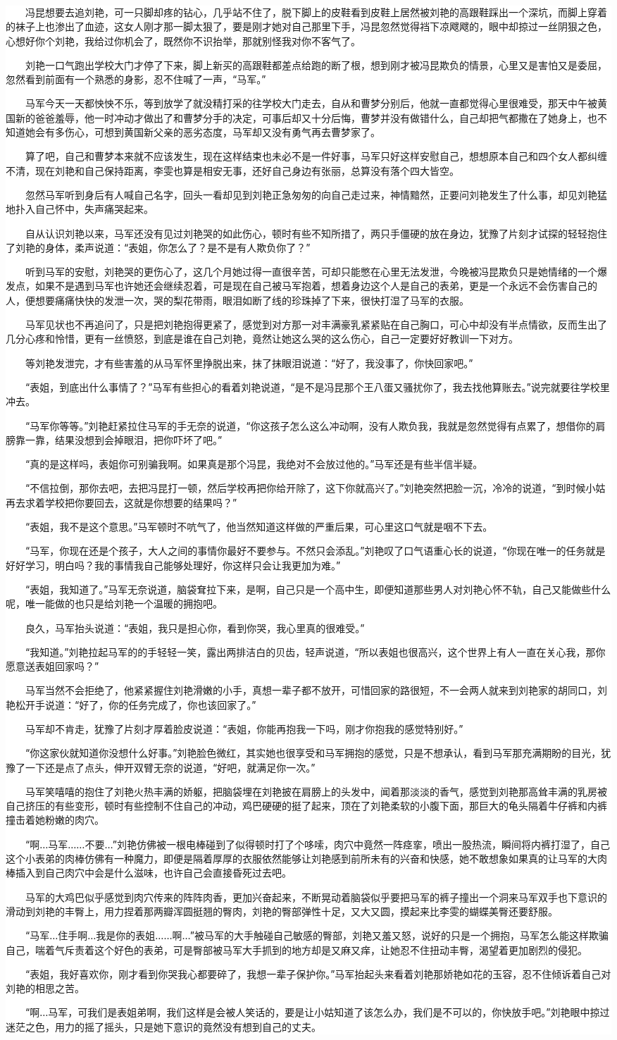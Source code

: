 　　冯昆想要去追刘艳，可一只脚却疼的钻心，几乎站不住了，脱下脚上的皮鞋看到皮鞋上居然被刘艳的高跟鞋踩出一个深坑，而脚上穿着的袜子上也渗出了血迹，这女人刚才那一脚太狠了，要是刚才她对自己那里下手，冯昆忽然觉得裆下凉飕飕的，眼中却掠过一丝阴狠之色，心想好你个刘艳，我给过你机会了，既然你不识抬举，那就别怪我对你不客气了。

　　刘艳一口气跑出学校大门才停了下来，脚上新买的高跟鞋都差点给跑的断了根，想到刚才被冯昆欺负的情景，心里又是害怕又是委屈，忽然看到前面有一个熟悉的身影，忍不住喊了一声，“马军。”

　　马军今天一天都怏怏不乐，等到放学了就没精打采的往学校大门走去，自从和曹梦分别后，他就一直都觉得心里很难受，那天中午被黄国新的爸爸羞辱，他一时冲动才做出了和曹梦分手的决定，可事后却又十分后悔，曹梦并没有做错什么，自己却把气都撒在了她身上，也不知道她会有多伤心，可想到黄国新父亲的恶劣态度，马军却又没有勇气再去曹梦家了。

　　算了吧，自己和曹梦本来就不应该发生，现在这样结束也未必不是一件好事，马军只好这样安慰自己，想想原本自己和四个女人都纠缠不清，现在刘艳和自己保持距离，李雯也算是相安无事，还好自己身边有张丽，总算没有落个四大皆空。

　　忽然马军听到身后有人喊自己名字，回头一看却见到刘艳正急匆匆的向自己走过来，神情黯然，正要问刘艳发生了什么事，却见刘艳猛地扑入自己怀中，失声痛哭起来。

　　自从认识刘艳以来，马军还没有见过刘艳哭的如此伤心，顿时有些不知所措了，两只手僵硬的放在身边，犹豫了片刻才试探的轻轻抱住了刘艳的身体，柔声说道：“表姐，你怎么了？是不是有人欺负你了？”

　　听到马军的安慰，刘艳哭的更伤心了，这几个月她过得一直很辛苦，可却只能憋在心里无法发泄，今晚被冯昆欺负只是她情绪的一个爆发点，如果不是遇到马军也许她还会继续忍着，可是现在自己被马军抱着，想着身边这个人是自己的表弟，更是一个永远不会伤害自己的人，便想要痛痛快快的发泄一次，哭的梨花带雨，眼泪如断了线的珍珠掉了下来，很快打湿了马军的衣服。

　　马军见状也不再追问了，只是把刘艳抱得更紧了，感觉到对方那一对丰满豪乳紧紧贴在自己胸口，可心中却没有半点情欲，反而生出了几分心疼和怜惜，更有一丝愤怒，到底是谁在自己刘艳，竟然让她这么哭的这么伤心，自己一定要好好教训一下对方。

　　等刘艳发泄完，才有些害羞的从马军怀里挣脱出来，抹了抹眼泪说道：“好了，我没事了，你快回家吧。”

　　“表姐，到底出什么事情了？”马军有些担心的看着刘艳说道，“是不是冯昆那个王八蛋又骚扰你了，我去找他算账去。”说完就要往学校里冲去。

　　“马军你等等。”刘艳赶紧拉住马军的手无奈的说道，“你这孩子怎么这么冲动啊，没有人欺负我，我就是忽然觉得有点累了，想借你的肩膀靠一靠，结果没想到会掉眼泪，把你吓坏了吧。”

　　“真的是这样吗，表姐你可别骗我啊。如果真是那个冯昆，我绝对不会放过他的。”马军还是有些半信半疑。

　　“不信拉倒，那你去吧，去把冯昆打一顿，然后学校再把你给开除了，这下你就高兴了。”刘艳突然把脸一沉，冷冷的说道，“到时候小姑再去求着学校把你要回去，这就是你想要的结果吗？”

　　“表姐，我不是这个意思。”马军顿时不吭气了，他当然知道这样做的严重后果，可心里这口气就是咽不下去。

　　“马军，你现在还是个孩子，大人之间的事情你最好不要参与。不然只会添乱。”刘艳叹了口气语重心长的说道，“你现在唯一的任务就是好好学习，明白吗？我的事情我自己能够处理好，你这样只会让我更加为难。”

　　“表姐，我知道了。”马军无奈说道，脑袋耷拉下来，是啊，自己只是一个高中生，即便知道那些男人对刘艳心怀不轨，自己又能做些什么呢，唯一能做的也只是给刘艳一个温暖的拥抱吧。

　　良久，马军抬头说道：“表姐，我只是担心你，看到你哭，我心里真的很难受。”

　　“我知道。”刘艳拉起马军的的手轻轻一笑，露出两排洁白的贝齿，轻声说道，“所以表姐也很高兴，这个世界上有人一直在关心我，那你愿意送表姐回家吗？”

　　马军当然不会拒绝了，他紧紧握住刘艳滑嫩的小手，真想一辈子都不放开，可惜回家的路很短，不一会两人就来到刘艳家的胡同口，刘艳松开手说道：“好了，你的任务完成了，你也该回家了。”

　　马军却不肯走，犹豫了片刻才厚着脸皮说道：“表姐，你能再抱我一下吗，刚才你抱我的感觉特别好。”

　　“你这家伙就知道你没想什么好事。”刘艳脸色微红，其实她也很享受和马军拥抱的感觉，只是不想承认，看到马军那充满期盼的目光，犹豫了一下还是点了点头，伸开双臂无奈的说道，“好吧，就满足你一次。”

　　马军笑嘻嘻的抱住了刘艳火热丰满的娇躯，把脑袋埋在刘艳披在肩膀上的头发中，闻着那淡淡的香气，感觉到刘艳那高耸丰满的乳房被自己挤压的有些变形，顿时有些控制不住自己的冲动，鸡巴硬硬的挺了起来，顶在了刘艳柔软的小腹下面，那巨大的龟头隔着牛仔裤和内裤撞击着她粉嫩的肉穴。

　　“啊…马军……不要…”刘艳仿佛被一根电棒碰到了似得顿时打了个哆嗦，肉穴中竟然一阵痉挛，喷出一股热流，瞬间将内裤打湿了，自己这个小表弟的肉棒仿佛有一种魔力，即便是隔着厚厚的衣服依然能够让刘艳感到前所未有的兴奋和快感，她不敢想象如果真的让马军的大肉棒插入到自己肉穴中会是什么滋味，也许自己会直接昏死过去吧。

　　马军的大鸡巴似乎感觉到肉穴传来的阵阵肉香，更加兴奋起来，不断晃动着脑袋似乎要把马军的裤子撞出一个洞来马军双手也下意识的滑动到刘艳的丰臀上，用力捏着那两瓣浑圆挺翘的臀肉，刘艳的臀部弹性十足，又大又圆，摸起来比李雯的蝴蝶美臀还要舒服。

　　“马军…住手啊…我是你的表姐……啊…”被马军的大手触碰自己敏感的臀部，刘艳又羞又怒，说好的只是一个拥抱，马军怎么能这样欺骗自己，喘着气斥责着这个好色的表弟，可是臀部被马军大手抓到的地方却是又麻又痒，让她忍不住扭动丰臀，渴望着更加剧烈的侵犯。

　　“表姐，我好喜欢你，刚才看到你哭我心都要碎了，我想一辈子保护你。”马军抬起头来看着刘艳那娇艳如花的玉容，忍不住倾诉着自己对刘艳的相思之苦。

　　“啊…马军，可我们是表姐弟啊，我们这样是会被人笑话的，要是让小姑知道了该怎么办，我们是不可以的，你快放手吧。”刘艳眼中掠过迷茫之色，用力的摇了摇头，只是她下意识的竟然没有想到自己的丈夫。
